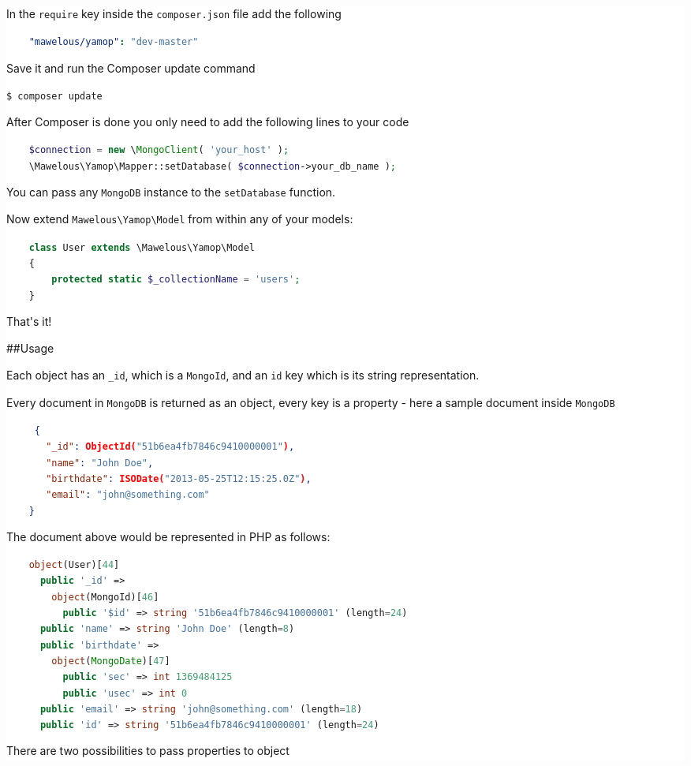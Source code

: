 In the `require` key inside the `composer.json` file add the following

```yml
    "mawelous/yamop": "dev-master"
```

Save it and run the Composer update command

    $ composer update

After Composer is done you only need to add the following lines to your code

```php
    $connection = new \MongoClient( 'your_host' );
    \Mawelous\Yamop\Mapper::setDatabase( $connection->your_db_name );
```

You can pass any `MongoDB` instance to the `setDatabase` function.

Now extend `Mawelous\Yamop\Model` from within any of your models:

```php
    class User extends \Mawelous\Yamop\Model
    {
        protected static $_collectionName = 'users';    
    }
```

That's it!

<a name="usage"></a>
##Usage

Each object has an `_id`, which is a `MongoId`, and an `id` key which is its string representation.

Every document in `MongoDB` is returned as an object, every key is a property - here a sample document inside `MongoDB`

```json
     {
       "_id": ObjectId("51b6ea4fb7846c9410000001"),
       "name": "John Doe",
       "birthdate": ISODate("2013-05-25T12:15:25.0Z"),
       "email": "john@something.com"
    }    
```
The document above would be represented in PHP as follows:

```php
    object(User)[44]
      public '_id' => 
        object(MongoId)[46]
          public '$id' => string '51b6ea4fb7846c9410000001' (length=24)
      public 'name' => string 'John Doe' (length=8)
      public 'birthdate' => 
        object(MongoDate)[47]
          public 'sec' => int 1369484125
          public 'usec' => int 0
      public 'email' => string 'john@something.com' (length=18)
      public 'id' => string '51b6ea4fb7846c9410000001' (length=24)
```
There are two possibilities to pass properties to object
